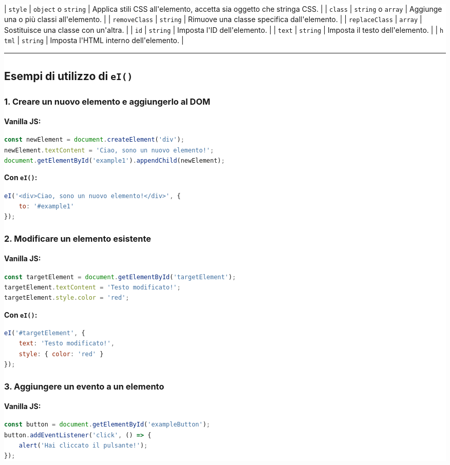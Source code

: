 | `style`         | `object` o `string`      | Applica stili CSS all'elemento, accetta sia oggetto che stringa CSS.        |
| `class`         | `string` o `array`       | Aggiunge una o più classi all'elemento.                                     |
| `removeClass`   | `string`                 | Rimuove una classe specifica dall'elemento.                                 |
| `replaceClass`  | `array`                  | Sostituisce una classe con un'altra.                                        |
| `id`            | `string`                 | Imposta l'ID dell'elemento.                                                 |
| `text`          | `string`                 | Imposta il testo dell'elemento.                                             |
| `html`          | `string`                 | Imposta l'HTML interno dell'elemento.                                       |

---


## Esempi di utilizzo di `eI()`

### 1. Creare un nuovo elemento e aggiungerlo al DOM

**Vanilla JS:**
```javascript
const newElement = document.createElement('div');
newElement.textContent = 'Ciao, sono un nuovo elemento!';
document.getElementById('example1').appendChild(newElement);
```

**Con `eI()`:**
```javascript
eI('<div>Ciao, sono un nuovo elemento!</div>', {
    to: '#example1'
});
```

### 2. Modificare un elemento esistente

**Vanilla JS:**
```javascript
const targetElement = document.getElementById('targetElement');
targetElement.textContent = 'Testo modificato!';
targetElement.style.color = 'red';
```

**Con `eI()`:**
```javascript
eI('#targetElement', {
    text: 'Testo modificato!',
    style: { color: 'red' }
});
```

### 3. Aggiungere un evento a un elemento

**Vanilla JS:**
```javascript
const button = document.getElementById('exampleButton');
button.addEventListener('click', () => {
    alert('Hai cliccato il pulsante!');
});
```

